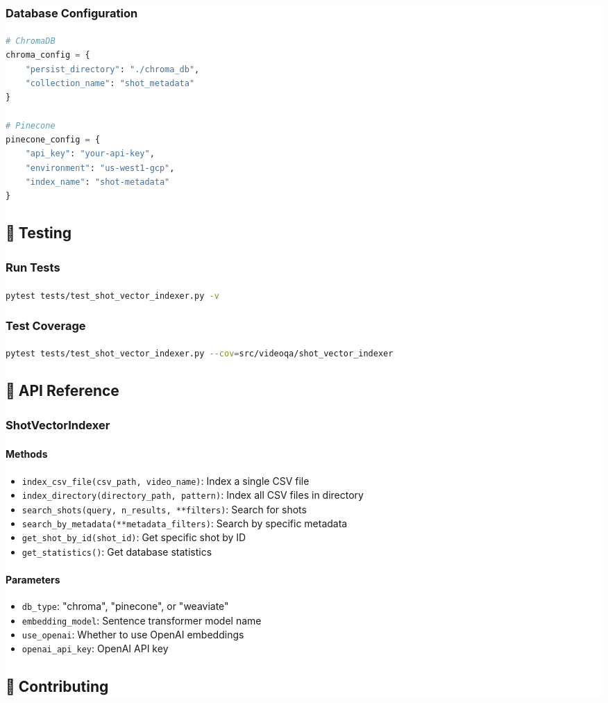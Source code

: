 ### Database Configuration

```python
# ChromaDB
chroma_config = {
    "persist_directory": "./chroma_db",
    "collection_name": "shot_metadata"
}

# Pinecone
pinecone_config = {
    "api_key": "your-api-key",
    "environment": "us-west1-gcp",
    "index_name": "shot-metadata"
}
```

## 🧪 Testing

### Run Tests
```bash
pytest tests/test_shot_vector_indexer.py -v
```

### Test Coverage
```bash
pytest tests/test_shot_vector_indexer.py --cov=src/videoqa/shot_vector_indexer
```

## 📝 API Reference

### ShotVectorIndexer

#### Methods

- `index_csv_file(csv_path, video_name)`: Index a single CSV file
- `index_directory(directory_path, pattern)`: Index all CSV files in directory
- `search_shots(query, n_results, **filters)`: Search for shots
- `search_by_metadata(**metadata_filters)`: Search by specific metadata
- `get_shot_by_id(shot_id)`: Get specific shot by ID
- `get_statistics()`: Get database statistics

#### Parameters

- `db_type`: "chroma", "pinecone", or "weaviate"
- `embedding_model`: Sentence transformer model name
- `use_openai`: Whether to use OpenAI embeddings
- `openai_api_key`: OpenAI API key

## 🤝 Contributing
